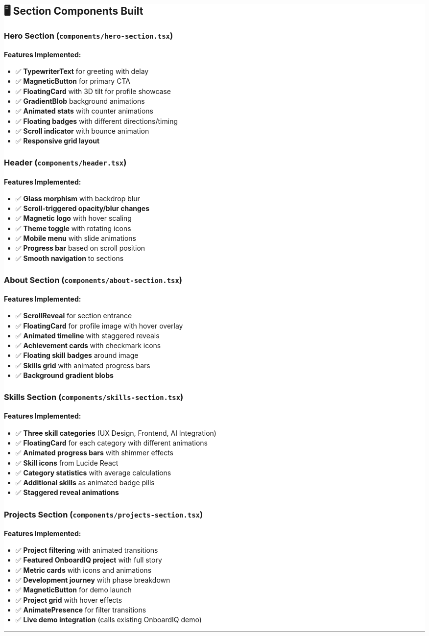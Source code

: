## 🖥️ Section Components Built

### **Hero Section** (`components/hero-section.tsx`)
**Features Implemented:**
- ✅ **TypewriterText** for greeting with delay
- ✅ **MagneticButton** for primary CTA
- ✅ **FloatingCard** with 3D tilt for profile showcase
- ✅ **GradientBlob** background animations
- ✅ **Animated stats** with counter animations
- ✅ **Floating badges** with different directions/timing
- ✅ **Scroll indicator** with bounce animation
- ✅ **Responsive grid layout**

### **Header** (`components/header.tsx`)
**Features Implemented:**
- ✅ **Glass morphism** with backdrop blur
- ✅ **Scroll-triggered opacity/blur changes**
- ✅ **Magnetic logo** with hover scaling
- ✅ **Theme toggle** with rotating icons
- ✅ **Mobile menu** with slide animations
- ✅ **Progress bar** based on scroll position
- ✅ **Smooth navigation** to sections

### **About Section** (`components/about-section.tsx`)
**Features Implemented:**
- ✅ **ScrollReveal** for section entrance
- ✅ **FloatingCard** for profile image with hover overlay
- ✅ **Animated timeline** with staggered reveals
- ✅ **Achievement cards** with checkmark icons
- ✅ **Floating skill badges** around image
- ✅ **Skills grid** with animated progress bars
- ✅ **Background gradient blobs**

### **Skills Section** (`components/skills-section.tsx`)
**Features Implemented:**
- ✅ **Three skill categories** (UX Design, Frontend, AI Integration)
- ✅ **FloatingCard** for each category with different animations
- ✅ **Animated progress bars** with shimmer effects
- ✅ **Skill icons** from Lucide React
- ✅ **Category statistics** with average calculations
- ✅ **Additional skills** as animated badge pills
- ✅ **Staggered reveal animations**

### **Projects Section** (`components/projects-section.tsx`)
**Features Implemented:**
- ✅ **Project filtering** with animated transitions
- ✅ **Featured OnboardIQ project** with full story
- ✅ **Metric cards** with icons and animations
- ✅ **Development journey** with phase breakdown
- ✅ **MagneticButton** for demo launch
- ✅ **Project grid** with hover effects
- ✅ **AnimatePresence** for filter transitions
- ✅ **Live demo integration** (calls existing OnboardIQ demo)

---